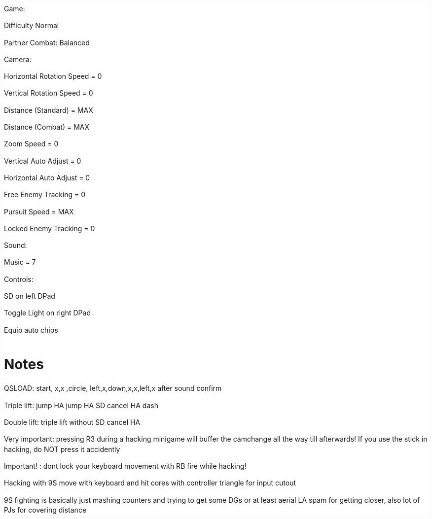 Game:

Difficulty Normal

Partner Combat: Balanced

Camera:

Horizontal Rotation Speed = 0

Vertical Rotation Speed = 0

Distance (Standard) = MAX

Distance (Combat) = MAX

Zoom Speed = 0

Vertical Auto Adjust = 0

Horizontal Auto Adjust = 0

Free Enemy Tracking = 0

Pursuit Speed = MAX

Locked Enemy Tracking = 0

Sound:

Music = 7

Controls:

SD on left DPad

Toggle Light on right DPad

Equip auto chips

# Notes

QSLOAD: start, x,x ,circle, left,x,down,x,x,left,x after sound confirm

Triple lift: jump HA jump HA SD cancel HA dash

Double lift: triple lift without SD cancel HA

Very important: pressing R3 during a hacking minigame will buffer the
camchange all the way till afterwards\! If you use the stick in hacking,
do NOT press it accidently

Important\! : dont lock your keyboard movement with RB fire while
hacking\!

Hacking with 9S move with keyboard and hit cores with controller
triangle for input cutout

9S fighting is basically just mashing counters and trying to get some
DGs or at least aerial LA spam for getting closer, also lot of PJs for
covering distance

